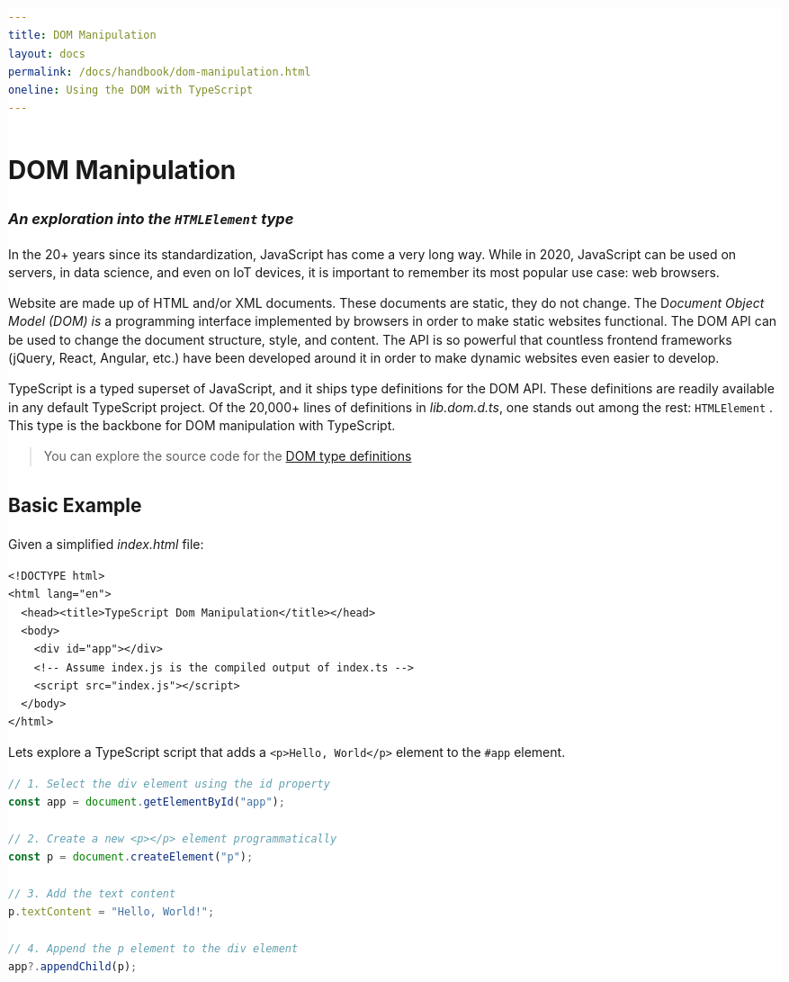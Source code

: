 ```yaml
---
title: DOM Manipulation
layout: docs
permalink: /docs/handbook/dom-manipulation.html
oneline: Using the DOM with TypeScript
---
```


# DOM Manipulation

### _An exploration into the `HTMLElement` type_

In the 20+ years since its standardization, JavaScript has come a very long way. While in 2020, JavaScript can be used on servers, in data science, and even on IoT devices, it is important to remember its most popular use case: web browsers.

Website are made up of HTML and/or XML documents. These documents are static, they do not change. The D*ocument Object Model (DOM) is* a programming interface implemented by browsers in order to make static websites functional. The DOM API can be used to change the document structure, style, and content. The API is so powerful that countless frontend frameworks (jQuery, React, Angular, etc.) have been developed around it in order to make dynamic websites even easier to develop.

TypeScript is a typed superset of JavaScript, and it ships type definitions for the DOM API. These definitions are readily available in any default TypeScript project. Of the 20,000+ lines of definitions in _lib.dom.d.ts_, one stands out among the rest: `HTMLElement` . This type is the backbone for DOM manipulation with TypeScript.

> You can explore the source code for the [DOM type definitions](https://github.com/microsoft/TypeScript/blob/master/lib/lib.dom.d.ts)

## Basic Example

Given a simplified _index.html_ file:

    <!DOCTYPE html>
    <html lang="en">
      <head><title>TypeScript Dom Manipulation</title></head>
      <body>
        <div id="app"></div>
        <!-- Assume index.js is the compiled output of index.ts -->
        <script src="index.js"></script>
      </body>
    </html>

Lets explore a TypeScript script that adds a `<p>Hello, World</p>` element to the `#app` element.

```ts
// 1. Select the div element using the id property
const app = document.getElementById("app");

// 2. Create a new <p></p> element programmatically
const p = document.createElement("p");

// 3. Add the text content
p.textContent = "Hello, World!";

// 4. Append the p element to the div element
app?.appendChild(p);
```
